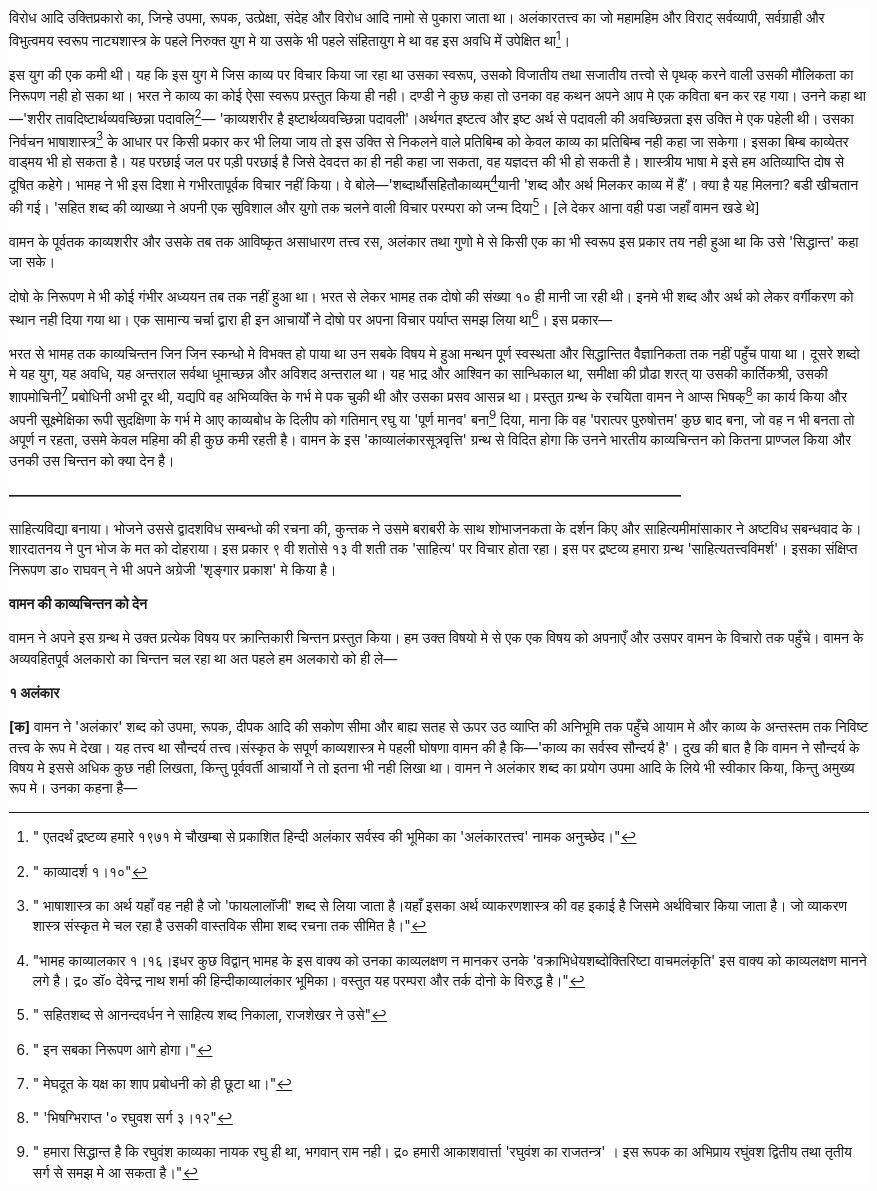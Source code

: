[^11]: "काव्यादर्श तथा काव्यालंकार"

विरोध आदि उक्तिप्रकारो का, जिन्हे उपमा, रूपक, उत्प्रेक्षा, संदेह और विरोध आदि नामो से पुकारा जाता था। अलंकारतत्त्व का जो महामहिम और विराट् सर्वव्यापी, सर्वग्राही और विभुत्वमय स्वरूप नाट्यशास्त्र के पहले निरुक्त युग मे या उसके भी पहले संहितायुग मे था वह इस अवधि में उपेक्षित था[^12]।

[^12]: " एतदर्थं द्रष्टव्य हमारे १९७१ मे चौखम्बा से प्रकाशित हिन्दी अलंकार सर्वस्व की भूमिका का 'अलंकारतत्त्व' नामक अनुच्छेद।"

 इस युग की एक कमी थी। यह कि इस युग मे जिस काव्य पर विचार किया जा रहा था उसका स्वरूप, उसको विजातीय तथा सजातीय तत्त्वो से पृथक् करने वाली उसकी मौलिकता का निरूपण नही हो सका था। भरत ने काव्य का कोई ऐसा स्वरूप प्रस्तुत किया ही नही। दण्डी ने कुछ कहा तो उनका वह कथन अपने आप मे एक कविता बन कर रह गया। उनने कहा था—'शरीर तावदिष्टार्थव्यवच्छिन्ना पदावलि[^13]— 'काव्यशरीर है इष्टार्थव्यवच्छिन्ना पदावली'।अर्थगत इष्टत्व और इष्ट अर्थ से पदावली की अवच्छिन्नता इस उक्ति मे एक पहेली थी। उसका निर्वचन भाषाशास्त्र[^14] के आधार पर किसी प्रकार कर भी लिया जाय तो इस उक्ति से निकलने वाले प्रतिबिम्ब को केवल काव्य का प्रतिबिम्ब नही कहा जा सकेगा। इसका बिम्ब काव्येतर वाड्मय भी हो सकता है। यह परछाई जल पर पड़ी परछाई है जिसे देवदत्त का ही नही कहा जा सकता, वह यज्ञदत्त की भी हो सकती है। शास्त्रीय भाषा मे इसे हम अतिव्याप्ति दोष से दूषित कहेगे। भामह ने भी इस दिशा मे गभीरतापूर्वक विचार नहीं किया। वे बोले—'शब्दार्थौसहितौकाव्यम्[^15]यानी 'शब्द और अर्थ मिलकर काव्य में हैं’। क्या है यह मिलना? बडी खीचतान की गई। 'सहित शब्द की व्याख्या ने अपनी एक सुविशाल और युगो तक चलने वाली विचार परम्परा को जन्म दिया[^16]। \[ले देकर आना वही पडा जहाँ वामन खडे थे\]

[^13]: " काव्यादर्श १।१०"

[^14]: " भाषाशास्त्र का अर्थ यहाँ वह नही है जो 'फायलालॉजी' शब्द से लिया जाता है।यहाँ इसका अर्थ व्याकरणशास्त्र की वह इकाई है जिसमे अर्थविचार किया जाता है। जो व्याकरण शास्त्र संस्कृत मे चल रहा है उसकी वास्तविक सीमा शब्द रचना तक सीमित है।"

[^15]: "भामह काव्यालकार १।१६।इधर कुछ विद्वान् भामह के इस वाक्य को उनका काव्यलक्षण न मानकर उनके 'वक्राभिधेयशब्दोक्तिरिष्टा वाचमलंकृति' इस वाक्य को काव्यलक्षण मानने लगे है। द्र० डॉ० देवेन्द्र नाथ शर्मा की हिन्दीकाव्यालंकार भूमिका। वस्तुत यह परम्परा और तर्क दोनो के विरुद्ध है।"

[^16]: " सहितशब्द से आनन्दवर्धन ने साहित्य शब्द निकाला, राजशेखर ने उसे"

 वामन के पूर्वतक काव्यशरीर और उसके तब तक आविष्कृत असाधारण तत्त्व रस, अलंकार तथा गुणो मे से किसी एक का भी स्वरूप इस प्रकार तय नही हुआ था कि उसे 'सिद्धान्त' कहा जा सके।

 दोषो के निरूपण मे भी कोई गंभीर अध्ययन तब तक नहीं हुआ था। भरत से लेकर भामह तक दोषो की संख्या १० ही मानी जा रही थी। इनमे भी शब्द और अर्थ को लेकर वर्गीकरण को स्थान नही दिया गया था। एक सामान्य चर्चा द्वारा ही इन आचार्यों ने दोषो पर अपना विचार पर्याप्त समझ लिया था[^17]। इस प्रकार—

[^17]: " इन सबका निरूपण आगे होगा।"

 भरत से भामह तक काव्यचिन्तन जिन जिन स्कन्धो मे विभक्त हो पाया था उन सबके विषय मे हुआ मन्थन पूर्ण स्वस्थता और सिद्धान्तित वैज्ञानिकता तक नहीं पहुँच पाया था। दूसरे शब्दो मे यह युग, यह अवधि, यह अन्तराल सर्वथा धूमाच्छन्न और अविशद अन्तराल था। यह भाद्र और आश्विन का सान्धिकाल था, समीक्षा की प्रौढा शरत् या उसकी कार्तिकश्री, उसकी शापमोचिनी[^18] प्रबोधिनी अभी दूर थी, यद्यपि वह अभिव्यक्ति के गर्भ मे पक चुकी थी और उसका प्रसव आसन्न था। प्रस्तुत ग्रन्थ के रचयिता वामन ने आप्स भिषक्[^19] का कार्य किया और अपनी सूक्ष्मेक्षिका रूपी सुदक्षिणा के गर्भ मे आए काव्यबोध के दिलीप को गतिमान् रघु या 'पूर्ण मानव' बना[^20] दिया, माना कि वह 'परात्पर पुरुषोत्तम' कुछ बाद बना, जो वह न भी बनता तो अपूर्ण न रहता, उसमे केवल महिमा की ही कुछ कमी रहती है। वामन के इस 'काव्यालंकारसूत्रवृत्ति' ग्रन्थ से विदित होगा कि उनने भारतीय काव्यचिन्तन को कितना प्राण्जल किया और उनकी उस चिन्तन को क्या देन है।

[^18]: " मेघदूत के यक्ष का शाप प्रबोधनी को ही छूटा था।"

[^19]: " 'भिषग्भिराप्त '० रघुवश सर्ग ३।१२"

[^20]: " हमारा सिद्धान्त है कि रघुवंश काव्यका नायक रघु ही था, भगवान् राम नही। द्र० हमारी आकाशवार्त्ता 'रघुवंश का राजतन्त्र' । इस रूपक का अभिप्राय रघुंवश द्वितीय तथा तृतीय सर्ग से समझ मे आ सकता है।"

**————————————————————————————————————————————————**  

साहित्यविद्या बनाया। भोजने उससे द्वादशविध सम्बन्धो की रचना की, कुन्तक ने उसमे बराबरी के साथ शोभाजनकता के दर्शन किए और साहित्यमीमांसाकार ने अष्टविध सबन्धवाद के। शारदातनय ने पुन भोज के मत को दोहराया। इस प्रकार ९ वी शतोसे १३ वी शती तक 'साहित्य' पर विचार होता रहा। इस पर द्रष्टव्य हमारा ग्रन्थ 'साहित्यतत्त्वविमर्श'। इसका संक्षिप्त निरूपण डा० राघवन् ने भी अपने अग्रेजी 'शृङ्गार प्रकाश' मे किया है।

**वामन की काव्यचिन्तन को देन**

 वामन ने अपने इस ग्रन्थ मे उक्त प्रत्येक विषय पर क्रान्तिकारी चिन्तन प्रस्तुत किया। हम उक्त विषयो मे से एक एक विषय को अपनाएँ और उसपर वामन के विचारो तक पहुँचे। वामन के अव्यवहितपूर्व अलकारो का चिन्तन चल रहा था अत पहले हम अलकारो को ही ले—

**१ अलंकार**

 **\[क\]** वामन ने 'अलंकार' शब्द को उपमा, रूपक, दीपक आदि की सकोण सीमा और बाह्य सतह से ऊपर उठ व्याप्ति की अनिभूमि तक पहुँचे आयाम मे और काव्य के अन्तस्तम तक निविष्ट तत्त्व के रूप मे देखा। यह तत्त्व था सौन्दर्य तत्त्व।संस्कृत के सपूर्ण काव्यशास्त्र मे पहली घोषणा वामन की है कि—'काव्य का सर्वस्व सौन्दर्य है'। दुख की बात है कि वामन ने सौन्दर्य के विषय मे इससे अधिक कुछ नही लिखता, किन्तु पूर्ववर्ती आचार्यो ने तो इतना भी नही लिखा था। वामन ने अलंकार शब्द का प्रयोग उपमा आदि के लिये भी स्वीकार किया, किन्तु अमुख्य रूप मे। उनका कहना है—


[^1]: " दण्डी का ग्रन्थ काव्यादर्श, अनेक बार प्रकाशित, उत्तम संस्करण शोधसस्थान पूना से श्री रगाचार्य रड्डी की संस्कृत टीका के साथ १९३८ मे प्रकाशित। दण्डी को बहुत से गवेषक भामह के बाद का मानते हैं। हमे यह मान्य नही है । द्र० हमारे 'अलंकारसर्वस्व' की भूमिका, चौखम्बा, वाराणसी १९.१।"
[^2]: " भामह का ग्रन्थ 'काव्यालंकार' चौखम्बा, वाराणसी से प्रकाशित।"
[^3]: "उद्भट के ग्रन्थ का नाम 'काव्यालंकारसार' और काव्यालंकारसारसग्रह भी है। उत्तम संस्करण प्रतीहारेन्दुराज की लघुविवृति के साथ निर्णयसागर से प्रकाशित। श्रीवनहट्ठी के अग्रेजी अनुवाद तथा डा० राममूर्ति त्रिपाठी के हिन्दी अनुवाद के साथ इसके दो अन्य संस्करण भी प्रकाशित है।"
[^4]: " नाट्यशास्त्र अध्याय ६, यद्यपि इसमे उपलब्ध रसनिरूपण प्रक्षिप्त है तथापि यह अश १० वी शती तक नाट्यशास्त्र मे जुड चुका था, क्योकि इस पर अभिनव गुप्त की व्याख्या मिलती है।"
[^5]: "काव्यादर्श २।१"
[^6]: "काव्यालंकार"
[^7]: " उद्भट ने भामह के काव्यालंकार पर कोई टीका भी लिखी थी कदाचित् उसका विवरण नाम था।"
[^8]: " काव्यालंकार"
[^9]: " नाट्यशास्त्र १७।९५ चौखम्बा स०। यदि दोषो को अभाव माना जाए तो भरत के अनुसार गुण अभावाभावात्मक होगे।"
[^10]: "तथाकथित इसलिए कि शुद्ध संप्रदाय केवल दो ही हैं १ अलंकार सम्प्रदाय २ ध्वनि संप्रदाय। इन ६ संप्रदायों की चर्चासंप्रदाय नाम से प्राचीन काव्यशास्त्र मे नही मिलती। द्र० हमारा ग्रन्थ 'आनन्दवर्धन'।"
[^21]: " का० सू० २१।२"
[^22]: "प्रत्याहार प्रक्रिया अर्थात् वर्णसमाम्नाय मे प्रथम और अन्तिम वर्ण को लेकर रची संज्ञा जो अपने अन्तिम वर्ण को छोड़ शेष सभी वर्णों की ज्ञापिका होती है यथा 'अण्' प्रत्याहार का अर्थ है 'अ इ उ' क्योकि वर्णसमाम्नाय है 'अइउण्'। 'ण' आदि केवल प्रत्येक अनुच्छेद के पृथक् उच्चारण के लिए है, क्योकि उसके बिना 'अइउ' का अनुच्छेद ऋृलृ के अनुच्छेद से पृथक् समझ मे नही आ सकता।"
[^23]: " व्याकरण के अइउण् आदि १४ महेश्वर सूत्र का प्रत्येक वर्ण 'अ' और 'ल' से बने 'अल्' प्रत्याहार मे आ जाता है ।"
[^24]: "स्मरणीय—'अभिधानात्मकप्रपञ्चोत्पादनानुकूलशक्त्यवच्छिन्नसविदानन्द' शब्द और 'अभिधेयात्मकप्रपञ्चोत्पादनानुकूलशक्त्यवच्छिन्न सदानन्द' अर्थ माना जाता है। ये दोनो 'तदभिन्नाभिन्ने तदभिन्नत्वम्' के अनुसार एक ही है।"
[^25]: " अतिशयहीन अर्थात् अतिशय की चरम और परम स्थिति को प्राप्त। अर्थात् जिसमे अब और अतिशय संभव नही है।"
[^26]: " आनन्दवर्धन का चिन्तन सौन्दर्योपादानो की व्यवस्था तक सीमित है। उनकी 'ध्वनि' सौन्दर्य नही सौन्दर्यसाधन है। जहाँ तक रस का संबन्ध है वह काव्यतत्व नही, सहृदयगत धर्म है। हमने अपने अनेक लेखो मे यह स्पष्ट कर रखा है।"
[^27]: "भामह ने प्रतिवस्तूपमा का भी उल्लेख किया है किन्तु दण्डी के समान पृथक् रूप मे नही।"
[^28]: " हेतु सूक्ष्मरच लेशश्च नालंकारतया मत। समुदायाभिधानाच्च वक्रोक्त्यनभिधानत॥ काव्यालंकार"
[^29]: "अलंकारसर्वस्वभूमिका मे हमने जो इसी प्रकार की तालिका दी है उसका आधार भी नामसाम्य ही है।"
[^30]: " विभावना– दण्डी काव्यादर्श २।१९९          भामह काव्यालंकार २।७७         विशेषोक्ति– दण्डी काव्यादर्श २।३२३                भामह काव्यालकार ३।२३"
[^31]: "४।३।२३, का० सु० वृत्ति"
[^32]: "अलंकारस्यालकारयोनित्व ससृष्टि  ॥४।३।३०॥ तद्भेदावुपमारूपकोत्प्रेक्षावयवौ    ॥४।३।३१॥ उपमाजन्य रूपकमुपमारूपकम्  ॥४।३।३२॥ उत्प्रेक्षाहेतुरुत्प्रेक्षावयव          ॥४।३।३३॥"
[^33]: " काव्यादर्श ९।२८१ - ९२ दण्डी ने यहा आठ ही रस माने है।"
[^34]: " काव्यालंकार ३।६"
[^35]: "काव्यालंकारसूत्र ३।२।१४"
[^36]: "ध्वन्यालोक वि० १९९७ चौखम्बा संस्करण पृ० ५१९ तृतीय उद्योत।"
[^37]: "द्रष्टव्य हमारा 'भोजदेवस्य ध्वनिसम्बन्धिनो विचारा' साहित्यसन्दर्भ - लेख १"
[^38]: " काव्यादर्श - 'श्लेष प्रसाद समता माधुर्य सुकुमारता।           अर्थव्यक्तिरुदारत्वमोज कान्तिसमाधय॥१।४१॥"
[^39]: "भरतनाट्यशास्त्र - 'श्लेषप्रसाद समता समाधिर्माधुर्यमोज पदसौकुमार्यम्।              अर्थस्य च व्यक्तिरुदारता च कान्तिश्च काव्यस्य गुणा देशैते॥१७।९६॥"
[^40]: "एते दोषास्तु विज्ञेया सूरिभिर्नाटकाश्रया।  एत एव विपर्यस्ता गुणा काव्येषु कीर्तिता॥ नाट्यशा० १७।९५॥"
[^41]: "सरस्वतीकण्ठाभरण"
[^42]: " काव्यालका ० सूत्र १/२/१०"
[^43]: "काव्या० सूत्र १।२।११-१३॥"
[^44]: " का० सू० ११२।१४ - १८"
[^45]: "का० सू० १/२/१९-२९-२१"
[^46]: "भरतनाट्यशास्त्र १७ अध्याय, काव्यादर्श ३ परि०, काव्यालंकार"